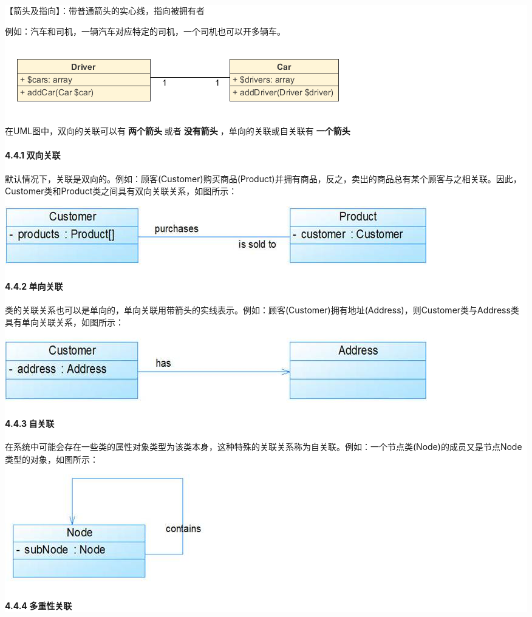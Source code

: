 【箭头及指向】：带普通箭头的实心线，指向被拥有者

例如：汽车和司机，一辆汽车对应特定的司机，一个司机也可以开多辆车。

![](./imgs/6.png)

在UML图中，双向的关联可以有 **两个箭头** 或者 **没有箭头** ，单向的关联或自关联有 **一个箭头** 

#### 4.4.1 双向关联

默认情况下，关联是双向的。例如：顾客(Customer)购买商品(Product)并拥有商品，反之，卖出的商品总有某个顾客与之相关联。因此，Customer类和Product类之间具有双向关联关系，如图所示：

![](./imgs/4.4.1.jpg)

#### 4.4.2 单向关联

类的关联关系也可以是单向的，单向关联用带箭头的实线表示。例如：顾客(Customer)拥有地址(Address)，则Customer类与Address类具有单向关联关系，如图所示：

![](./imgs/4.4.2.jpg)

#### 4.4.3 自关联

在系统中可能会存在一些类的属性对象类型为该类本身，这种特殊的关联关系称为自关联。例如：一个节点类(Node)的成员又是节点Node类型的对象，如图所示：

![](./imgs/4.4.3.jpg)

#### 4.4.4 多重性关联
